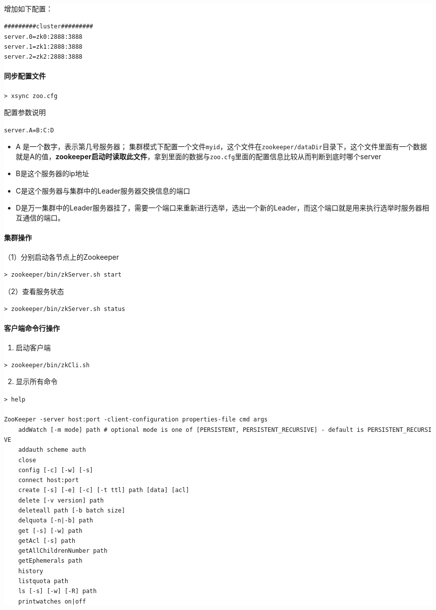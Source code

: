 增加如下配置：
```
#########cluster#########
server.0=zk0:2888:3888
server.1=zk1:2888:3888
server.2=zk2:2888:3888
```

#### 同步配置文件
```
> xsync zoo.cfg
```

配置参数说明
```
server.A=B:C:D
```

- A 是一个数字，表示第几号服务器；
集群模式下配置一个文件`myid`，这个文件在`zookeeper/dataDir`目录下，这个文件里面有一个数据就是A的值，**zookeeper启动时读取此文件**，拿到里面的数据与`zoo.cfg`里面的配置信息比较从而判断到底时哪个server

- B是这个服务器的ip地址
- C是这个服务器与集群中的Leader服务器交换信息的端口
- D是万一集群中的Leader服务器挂了，需要一个端口来重新进行选举，选出一个新的Leader，而这个端口就是用来执行选举时服务器相互通信的端口。

#### 集群操作


（1）分别启动各节点上的Zookeeper
```
> zookeeper/bin/zkServer.sh start
```

（2）查看服务状态
```
> zookeeper/bin/zkServer.sh status
```

#### 客户端命令行操作

1. 启动客户端
```
> zookeeper/bin/zkCli.sh
```

2. 显示所有命令

```
> help

ZooKeeper -server host:port -client-configuration properties-file cmd args
	addWatch [-m mode] path # optional mode is one of [PERSISTENT, PERSISTENT_RECURSIVE] - default is PERSISTENT_RECURSIVE
	addauth scheme auth
	close 
	config [-c] [-w] [-s]
	connect host:port
	create [-s] [-e] [-c] [-t ttl] path [data] [acl]
	delete [-v version] path
	deleteall path [-b batch size]
	delquota [-n|-b] path
	get [-s] [-w] path
	getAcl [-s] path
	getAllChildrenNumber path
	getEphemerals path
	history 
	listquota path
	ls [-s] [-w] [-R] path
	printwatches on|off
```